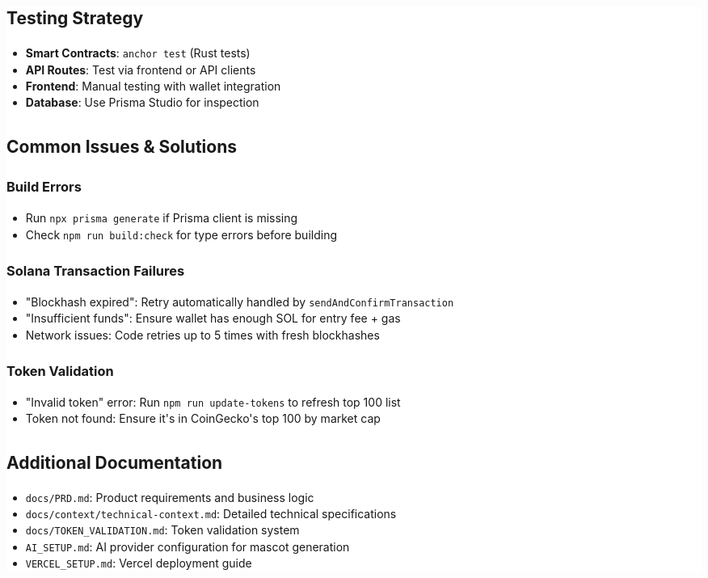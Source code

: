 ## Testing Strategy

- **Smart Contracts**: `anchor test` (Rust tests)
- **API Routes**: Test via frontend or API clients
- **Frontend**: Manual testing with wallet integration
- **Database**: Use Prisma Studio for inspection

## Common Issues & Solutions

### Build Errors
- Run `npx prisma generate` if Prisma client is missing
- Check `npm run build:check` for type errors before building

### Solana Transaction Failures
- "Blockhash expired": Retry automatically handled by `sendAndConfirmTransaction`
- "Insufficient funds": Ensure wallet has enough SOL for entry fee + gas
- Network issues: Code retries up to 5 times with fresh blockhashes

### Token Validation
- "Invalid token" error: Run `npm run update-tokens` to refresh top 100 list
- Token not found: Ensure it's in CoinGecko's top 100 by market cap

## Additional Documentation

- `docs/PRD.md`: Product requirements and business logic
- `docs/context/technical-context.md`: Detailed technical specifications
- `docs/TOKEN_VALIDATION.md`: Token validation system
- `AI_SETUP.md`: AI provider configuration for mascot generation
- `VERCEL_SETUP.md`: Vercel deployment guide
